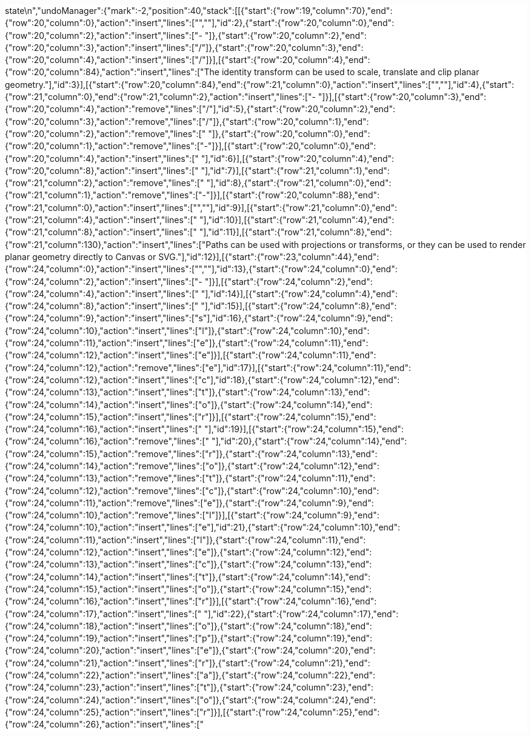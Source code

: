 state\n","undoManager":{"mark":-2,"position":40,"stack":[[{"start":{"row":19,"column":70},"end":{"row":20,"column":0},"action":"insert","lines":["",""],"id":2},{"start":{"row":20,"column":0},"end":{"row":20,"column":2},"action":"insert","lines":["- "]},{"start":{"row":20,"column":2},"end":{"row":20,"column":3},"action":"insert","lines":["/"]},{"start":{"row":20,"column":3},"end":{"row":20,"column":4},"action":"insert","lines":["/"]}],[{"start":{"row":20,"column":4},"end":{"row":20,"column":84},"action":"insert","lines":["The identity transform can be used to scale, translate and clip planar geometry."],"id":3}],[{"start":{"row":20,"column":84},"end":{"row":21,"column":0},"action":"insert","lines":["",""],"id":4},{"start":{"row":21,"column":0},"end":{"row":21,"column":2},"action":"insert","lines":["- "]}],[{"start":{"row":20,"column":3},"end":{"row":20,"column":4},"action":"remove","lines":["/"],"id":5},{"start":{"row":20,"column":2},"end":{"row":20,"column":3},"action":"remove","lines":["/"]},{"start":{"row":20,"column":1},"end":{"row":20,"column":2},"action":"remove","lines":[" "]},{"start":{"row":20,"column":0},"end":{"row":20,"column":1},"action":"remove","lines":["-"]}],[{"start":{"row":20,"column":0},"end":{"row":20,"column":4},"action":"insert","lines":["    "],"id":6}],[{"start":{"row":20,"column":4},"end":{"row":20,"column":8},"action":"insert","lines":["    "],"id":7}],[{"start":{"row":21,"column":1},"end":{"row":21,"column":2},"action":"remove","lines":[" "],"id":8},{"start":{"row":21,"column":0},"end":{"row":21,"column":1},"action":"remove","lines":["-"]}],[{"start":{"row":20,"column":88},"end":{"row":21,"column":0},"action":"insert","lines":["",""],"id":9}],[{"start":{"row":21,"column":0},"end":{"row":21,"column":4},"action":"insert","lines":["    "],"id":10}],[{"start":{"row":21,"column":4},"end":{"row":21,"column":8},"action":"insert","lines":["    "],"id":11}],[{"start":{"row":21,"column":8},"end":{"row":21,"column":130},"action":"insert","lines":["Paths can be used with projections or transforms, or they can be used to render planar geometry directly to Canvas or SVG."],"id":12}],[{"start":{"row":23,"column":44},"end":{"row":24,"column":0},"action":"insert","lines":["",""],"id":13},{"start":{"row":24,"column":0},"end":{"row":24,"column":2},"action":"insert","lines":["- "]}],[{"start":{"row":24,"column":2},"end":{"row":24,"column":4},"action":"insert","lines":["  "],"id":14}],[{"start":{"row":24,"column":4},"end":{"row":24,"column":8},"action":"insert","lines":["    "],"id":15}],[{"start":{"row":24,"column":8},"end":{"row":24,"column":9},"action":"insert","lines":["s"],"id":16},{"start":{"row":24,"column":9},"end":{"row":24,"column":10},"action":"insert","lines":["l"]},{"start":{"row":24,"column":10},"end":{"row":24,"column":11},"action":"insert","lines":["e"]},{"start":{"row":24,"column":11},"end":{"row":24,"column":12},"action":"insert","lines":["e"]}],[{"start":{"row":24,"column":11},"end":{"row":24,"column":12},"action":"remove","lines":["e"],"id":17}],[{"start":{"row":24,"column":11},"end":{"row":24,"column":12},"action":"insert","lines":["c"],"id":18},{"start":{"row":24,"column":12},"end":{"row":24,"column":13},"action":"insert","lines":["t"]},{"start":{"row":24,"column":13},"end":{"row":24,"column":14},"action":"insert","lines":["o"]},{"start":{"row":24,"column":14},"end":{"row":24,"column":15},"action":"insert","lines":["r"]}],[{"start":{"row":24,"column":15},"end":{"row":24,"column":16},"action":"insert","lines":[" "],"id":19}],[{"start":{"row":24,"column":15},"end":{"row":24,"column":16},"action":"remove","lines":[" "],"id":20},{"start":{"row":24,"column":14},"end":{"row":24,"column":15},"action":"remove","lines":["r"]},{"start":{"row":24,"column":13},"end":{"row":24,"column":14},"action":"remove","lines":["o"]},{"start":{"row":24,"column":12},"end":{"row":24,"column":13},"action":"remove","lines":["t"]},{"start":{"row":24,"column":11},"end":{"row":24,"column":12},"action":"remove","lines":["c"]},{"start":{"row":24,"column":10},"end":{"row":24,"column":11},"action":"remove","lines":["e"]},{"start":{"row":24,"column":9},"end":{"row":24,"column":10},"action":"remove","lines":["l"]}],[{"start":{"row":24,"column":9},"end":{"row":24,"column":10},"action":"insert","lines":["e"],"id":21},{"start":{"row":24,"column":10},"end":{"row":24,"column":11},"action":"insert","lines":["l"]},{"start":{"row":24,"column":11},"end":{"row":24,"column":12},"action":"insert","lines":["e"]},{"start":{"row":24,"column":12},"end":{"row":24,"column":13},"action":"insert","lines":["c"]},{"start":{"row":24,"column":13},"end":{"row":24,"column":14},"action":"insert","lines":["t"]},{"start":{"row":24,"column":14},"end":{"row":24,"column":15},"action":"insert","lines":["o"]},{"start":{"row":24,"column":15},"end":{"row":24,"column":16},"action":"insert","lines":["r"]}],[{"start":{"row":24,"column":16},"end":{"row":24,"column":17},"action":"insert","lines":[" "],"id":22},{"start":{"row":24,"column":17},"end":{"row":24,"column":18},"action":"insert","lines":["o"]},{"start":{"row":24,"column":18},"end":{"row":24,"column":19},"action":"insert","lines":["p"]},{"start":{"row":24,"column":19},"end":{"row":24,"column":20},"action":"insert","lines":["e"]},{"start":{"row":24,"column":20},"end":{"row":24,"column":21},"action":"insert","lines":["r"]},{"start":{"row":24,"column":21},"end":{"row":24,"column":22},"action":"insert","lines":["a"]},{"start":{"row":24,"column":22},"end":{"row":24,"column":23},"action":"insert","lines":["t"]},{"start":{"row":24,"column":23},"end":{"row":24,"column":24},"action":"insert","lines":["o"]},{"start":{"row":24,"column":24},"end":{"row":24,"column":25},"action":"insert","lines":["r"]}],[{"start":{"row":24,"column":25},"end":{"row":24,"column":26},"action":"insert","lines":["